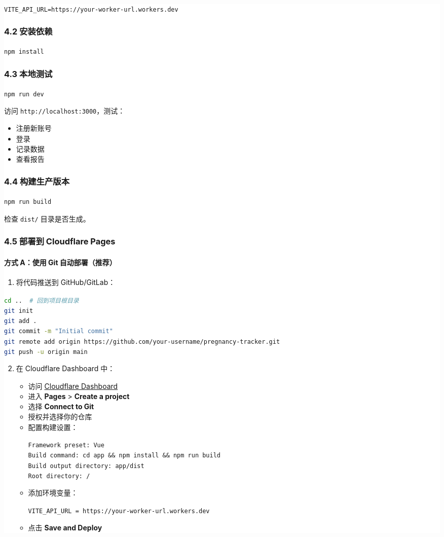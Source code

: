 ```env
VITE_API_URL=https://your-worker-url.workers.dev
```

### 4.2 安装依赖

```bash
npm install
```

### 4.3 本地测试

```bash
npm run dev
```

访问 `http://localhost:3000`，测试：
- 注册新账号
- 登录
- 记录数据
- 查看报告

### 4.4 构建生产版本

```bash
npm run build
```

检查 `dist/` 目录是否生成。

### 4.5 部署到 Cloudflare Pages

#### 方式 A：使用 Git 自动部署（推荐）

1. 将代码推送到 GitHub/GitLab：

```bash
cd ..  # 回到项目根目录
git init
git add .
git commit -m "Initial commit"
git remote add origin https://github.com/your-username/pregnancy-tracker.git
git push -u origin main
```

2. 在 Cloudflare Dashboard 中：

   - 访问 [Cloudflare Dashboard](https://dash.cloudflare.com/)
   - 进入 **Pages** > **Create a project**
   - 选择 **Connect to Git**
   - 授权并选择你的仓库
   - 配置构建设置：
     ```
     Framework preset: Vue
     Build command: cd app && npm install && npm run build
     Build output directory: app/dist
     Root directory: /
     ```
   - 添加环境变量：
     ```
     VITE_API_URL = https://your-worker-url.workers.dev
     ```
   - 点击 **Save and Deploy**
